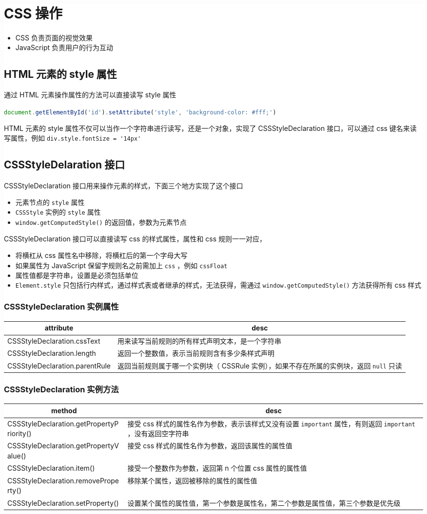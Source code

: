 # CSS 操作

* CSS 负责页面的视觉效果
* JavaScript 负责用户的行为互动

## HTML 元素的 style 属性

通过 HTML 元素操作属性的方法可以直接读写 style 属性

```javascript
document.getElementById('id').setAttribute('style', 'background-color: #fff;')
```

HTML 元素的 style 属性不仅可以当作一个字符串进行读写，还是一个对象，实现了 CSSStyleDeclaration 接口，可以通过 css 键名来读写属性，例如 `div.style.fontSize = '14px'`

## CSSStyleDelaration 接口

CSSStyleDeclaration 接口用来操作元素的样式，下面三个地方实现了这个接口

* 元素节点的 `style` 属性
* `CSSStyle` 实例的 `style` 属性
* `window.getComputedStyle()` 的返回值，参数为元素节点

CSSStyleDeclaration 接口可以直接读写 css 的样式属性，属性和 css 规则一一对应，

* 将横杠从 css 属性名中移除，将横杠后的第一个字母大写
* 如果属性为 JavaScript 保留字规则名之前需加上 `css` ，例如 `cssFloat`
* 属性值都是字符串，设置是必须包括单位
* `Element.style` 只包括行内样式，通过样式表或者继承的样式，无法获得，需通过 `window.getComputedStyle()` 方法获得所有 css 样式

### CSSStyleDeclaration 实例属性

| attribute | desc |
| --- | --- |
| CSSStyleDeclaration.cssText | 用来读写当前规则的所有样式声明文本，是一个字符串 |
| CSSStyleDeclaration.length | 返回一个整数值，表示当前规则含有多少条样式声明 |
| CSSStyleDeclaration.parentRule | 返回当前规则属于哪一个实例块（ CSSRule 实例），如果不存在所属的实例块，返回 `null` 只读 |

### CSSStyleDeclaration 实例方法

| method | desc |
| --- | --- |
| CSSStyleDeclaration.getPropertyPriority() | 接受 css 样式的属性名作为参数，表示该样式又没有设置 `important` 属性，有则返回 `important` ，没有返回空字符串 |
| CSSStyleDeclaration.getPropertyValue() | 接受 css 样式的属性名作为参数，返回该属性的属性值 |
| CSSStyleDeclaration.item() | 接受一个整数作为参数，返回第 n 个位置 css 属性的属性值 |
| CSSStyleDeclaration.removeProperty() | 移除某个属性，返回被移除的属性的属性值 |
| CSSStyleDeclaration.setProperty() | 设置某个属性的属性值，第一个参数是属性名，第二个参数是属性值，第三个参数是优先级 |
